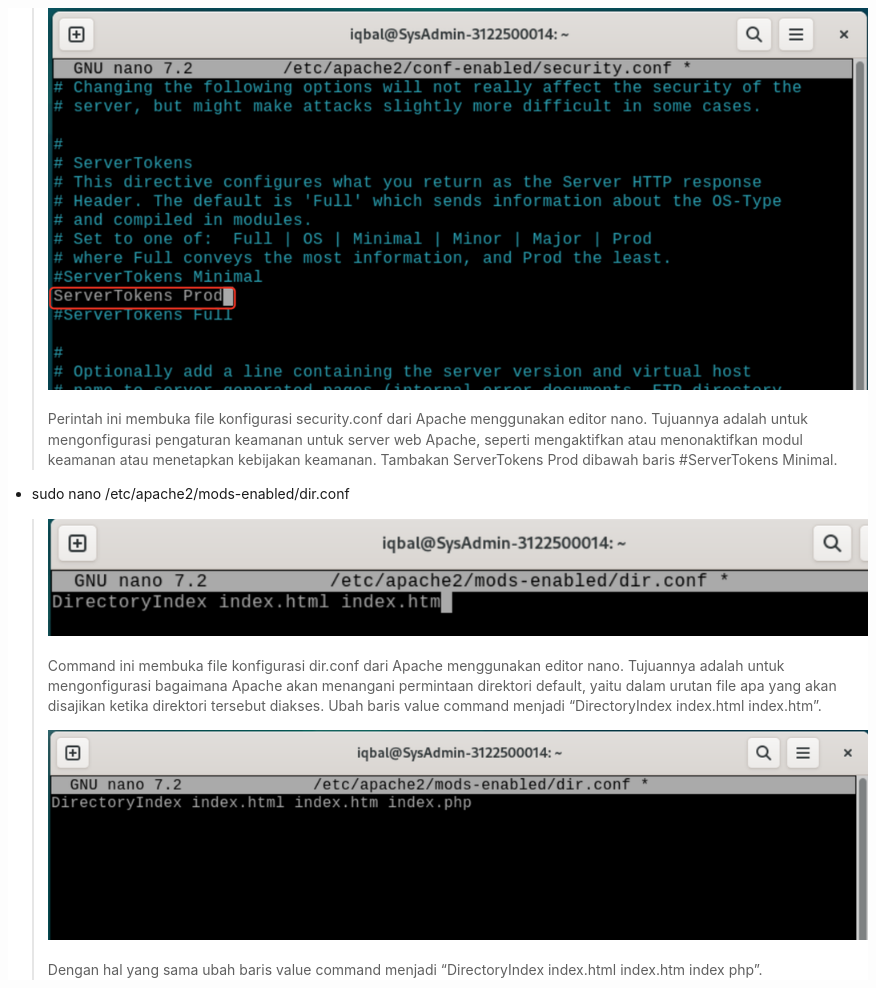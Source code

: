 > <img src="./media/image94.png"/>
>
> Perintah ini membuka file konfigurasi security.conf dari Apache
> menggunakan editor nano. Tujuannya adalah untuk mengonfigurasi
> pengaturan keamanan untuk server web Apache, seperti mengaktifkan atau
> menonaktifkan modul keamanan atau menetapkan kebijakan keamanan.
> Tambakan ServerTokens Prod dibawah baris \#ServerTokens Minimal.

- sudo nano /etc/apache2/mods-enabled/dir.conf

> <img src="./media/image70.png" />
>
> Command ini membuka file konfigurasi dir.conf dari Apache menggunakan
> editor nano. Tujuannya adalah untuk mengonfigurasi bagaimana Apache
> akan menangani permintaan direktori default, yaitu dalam urutan file
> apa yang akan disajikan ketika direktori tersebut diakses. Ubah baris
> value command menjadi “DirectoryIndex index.html index.htm”.
>
> <img src="./media/image55.png"/>
>
> Dengan hal yang sama ubah baris value command menjadi “DirectoryIndex
> index.html index.htm index php”.
